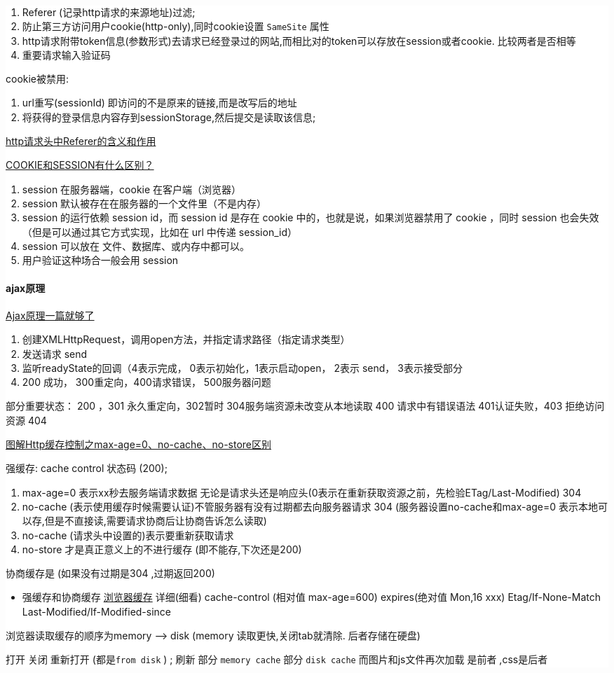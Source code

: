 1. Referer (记录http请求的来源地址)过滤;
2. 防止第三方访问用户cookie(http-only),同时cookie设置 `SameSite` 属性
3. http请求附带token信息(参数形式)去请求已经登录过的网站,而相比对的token可以存放在session或者cookie. 比较两者是否相等
4. 重要请求输入验证码

cookie被禁用:

1. url重写(sessionId) 即访问的不是原来的链接,而是改写后的地址
2. 将获得的登录信息内容存到sessionStorage,然后提交是读取该信息;

[http请求头中Referer的含义和作用](https://blog.csdn.net/shenqueying/article/details/79426884)

[COOKIE和SESSION有什么区别？](https://www.zhihu.com/question/19786827/answer/21643186)

1. session 在服务器端，cookie 在客户端（浏览器）
2. session 默认被存在在服务器的一个文件里（不是内存）
3. session 的运行依赖 session id，而 session id 是存在 cookie 中的，也就是说，如果浏览器禁用了 cookie ，同时 session 也会失效（但是可以通过其它方式实现，比如在 url 中传递 session_id）
4. session 可以放在 文件、数据库、或内存中都可以。
5. 用户验证这种场合一般会用 session

#### ajax原理

[Ajax原理一篇就够了](https://segmentfault.com/a/1190000017396192)

1. 创建XMLHttpRequest，调用open方法，并指定请求路径（指定请求类型）
2. 发送请求 send
3. 监听readyState的回调（4表示完成， 0表示初始化，1表示启动open， 2表示 send， 3表示接受部分
4. 200 成功， 300重定向，400请求错误， 500服务器问题

部分重要状态： 200 ，301 永久重定向，302暂时 304服务端资源未改变从本地读取 400 请求中有错误语法 401认证失败，403 拒绝访问资源 404

[图解Http缓存控制之max-age=0、no-cache、no-store区别](https://zhuanlan.zhihu.com/p/55623075)

强缓存: cache control 状态码 (200);

1. max-age=0 表示xx秒去服务端请求数据 无论是请求头还是响应头(0表示在重新获取资源之前，先检验ETag/Last-Modified) 304
2. no-cache (表示使用缓存时候需要认证)不管服务器有没有过期都去向服务器请求 304 (服务器设置no-cache和max-age=0 表示本地可以存,但是不直接读,需要请求协商后让协商告诉怎么读取)
3. no-cache (请求头中设置的)表示要重新获取请求
4. no-store 才是真正意义上的不进行缓存 (即不能存,下次还是200)

协商缓存是 (如果没有过期是304 ,过期返回200)

* 强缓存和协商缓存
[浏览器缓存](https://www.cnblogs.com/chengxs/p/10396066.html) 详细(细看)
cache-control (相对值 max-age=600)
expires(绝对值 Mon,16 xxx)
Etag/If-None-Match
Last-Modified/If-Modified-since

浏览器读取缓存的顺序为memory –> disk (memory 读取更快,关闭tab就清除. 后者存储在硬盘)

打开 关闭 重新打开 (都是`from disk` ) ; 刷新 部分 `memory cache` 部分 `disk cache` 而图片和js文件再次加载 是前者 ,css是后者